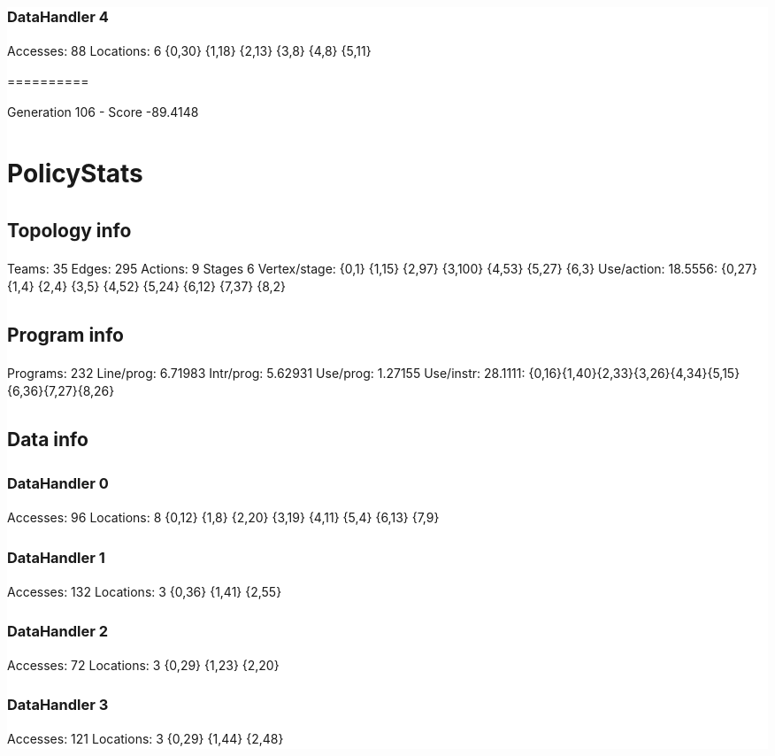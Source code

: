 ### DataHandler 4
Accesses:	88
Locations:	6
{0,30} {1,18} {2,13} {3,8} {4,8} {5,11} 


==========

Generation 106 - Score -89.4148

# PolicyStats
## Topology info
Teams:		35
Edges:		295
Actions:	9
Stages		6
Vertex/stage:	{0,1} {1,15} {2,97} {3,100} {4,53} {5,27} {6,3} 
Use/action:	18.5556: {0,27} {1,4} {2,4} {3,5} {4,52} {5,24} {6,12} {7,37} {8,2} 

## Program info
Programs:	232
Line/prog:	6.71983
Intr/prog:	5.62931
Use/prog:	1.27155
Use/instr:	28.1111: {0,16}{1,40}{2,33}{3,26}{4,34}{5,15}{6,36}{7,27}{8,26}

## Data info

### DataHandler 0
Accesses:	96
Locations:	8
{0,12} {1,8} {2,20} {3,19} {4,11} {5,4} {6,13} {7,9} 

### DataHandler 1
Accesses:	132
Locations:	3
{0,36} {1,41} {2,55} 

### DataHandler 2
Accesses:	72
Locations:	3
{0,29} {1,23} {2,20} 

### DataHandler 3
Accesses:	121
Locations:	3
{0,29} {1,44} {2,48} 
